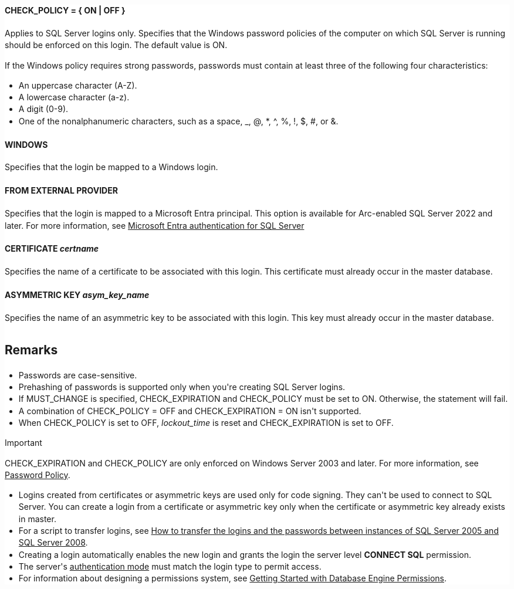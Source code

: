 #### CHECK_POLICY **=** { **ON** | OFF }
Applies to SQL Server logins only. Specifies that the Windows password policies of the computer on which SQL Server is running should be enforced on this login. The default value is ON.

If the Windows policy requires strong passwords, passwords must contain at least three of the following four characteristics:

- An uppercase character (A-Z).
- A lowercase character (a-z).
- A digit (0-9).
- One of the nonalphanumeric characters, such as a space, _, @, *, ^, %, !, $, #, or &.

#### WINDOWS
Specifies that the login be mapped to a Windows login.

#### FROM EXTERNAL PROVIDER </br>
Specifies that the login is mapped to a Microsoft Entra principal. This option is available for Arc-enabled SQL Server 2022 and later. For more information, see [Microsoft Entra authentication for SQL Server](/sql/relational-databases/security/authentication-access/azure-ad-authentication-sql-server-overview?view=sql-server-ver16&preserve-view=true)


#### CERTIFICATE *certname*
Specifies the name of a certificate to be associated with this login. This certificate must already occur in the master database.

#### ASYMMETRIC KEY *asym_key_name*
Specifies the name of an asymmetric key to be associated with this login. This key must already occur in the master database.

## Remarks

- Passwords are case-sensitive.
- Prehashing of passwords is supported only when you're creating SQL Server logins.
- If MUST_CHANGE is specified, CHECK_EXPIRATION and CHECK_POLICY must be set to ON. Otherwise, the statement will fail.
- A combination of CHECK_POLICY = OFF and CHECK_EXPIRATION = ON isn't supported.
- When CHECK_POLICY is set to OFF, *lockout_time* is reset and CHECK_EXPIRATION is set to OFF.

> [!IMPORTANT]
> CHECK_EXPIRATION and CHECK_POLICY are only enforced on Windows Server 2003 and later. For more information, see [Password Policy](../../relational-databases/security/password-policy.md).

- Logins created from certificates or asymmetric keys are used only for code signing. They can't be used to connect to SQL Server. You can create a login from a certificate or asymmetric key only when the certificate or asymmetric key already exists in master.
- For a script to transfer logins, see [How to transfer the logins and the passwords between instances of SQL Server 2005 and SQL Server 2008](https://support.microsoft.com/kb/918992).
- Creating a login automatically enables the new login and grants the login the server level **CONNECT SQL** permission.
- The server's [authentication mode](../../relational-databases/security/choose-an-authentication-mode.md) must match the login type to permit access.
- For information about designing a permissions system, see [Getting Started with Database Engine Permissions](../../relational-databases/security/authentication-access/getting-started-with-database-engine-permissions.md).

